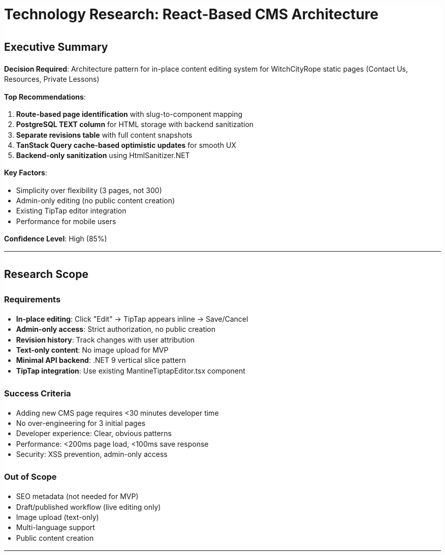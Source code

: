 # Technology Research: React-Based CMS Architecture





## Executive Summary

**Decision Required**: Architecture pattern for in-place content editing system for WitchCityRope static pages (Contact Us, Resources, Private Lessons)

**Top Recommendations**:
1. **Route-based page identification** with slug-to-component mapping
2. **PostgreSQL TEXT column** for HTML storage with backend sanitization
3. **Separate revisions table** with full content snapshots
4. **TanStack Query cache-based optimistic updates** for smooth UX
5. **Backend-only sanitization** using HtmlSanitizer.NET

**Key Factors**:
- Simplicity over flexibility (3 pages, not 300)
- Admin-only editing (no public content creation)
- Existing TipTap editor integration
- Performance for mobile users

**Confidence Level**: High (85%)

---

## Research Scope

### Requirements
- **In-place editing**: Click "Edit" → TipTap appears inline → Save/Cancel
- **Admin-only access**: Strict authorization, no public creation
- **Revision history**: Track changes with user attribution
- **Text-only content**: No image upload for MVP
- **Minimal API backend**: .NET 9 vertical slice pattern
- **TipTap integration**: Use existing MantineTiptapEditor.tsx component

### Success Criteria
- Adding new CMS page requires <30 minutes developer time
- No over-engineering for 3 initial pages
- Developer experience: Clear, obvious patterns
- Performance: <200ms page load, <100ms save response
- Security: XSS prevention, admin-only access

### Out of Scope
- SEO metadata (not needed for MVP)
- Draft/published workflow (live editing only)
- Image upload (text-only)
- Multi-language support
- Public content creation

---